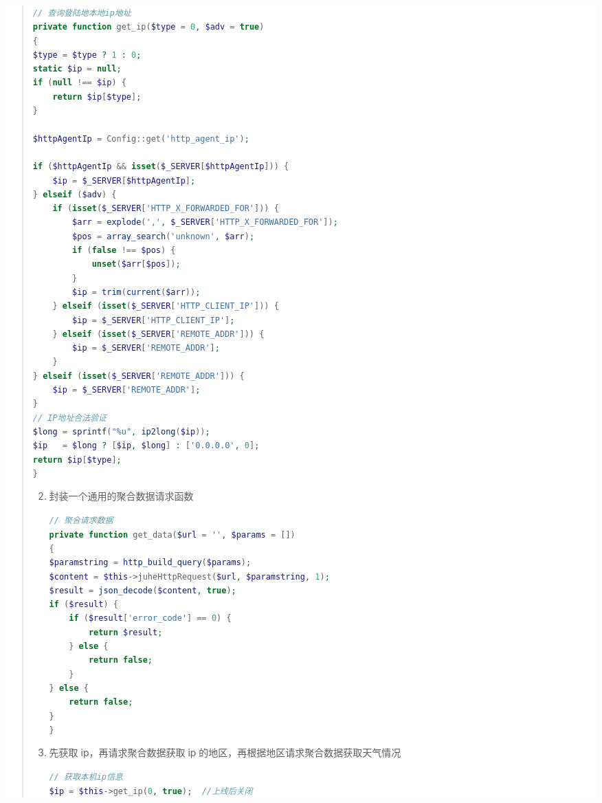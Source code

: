   >    ```php
  >    // 查询登陆地本地ip地址
  >    private function get_ip($type = 0, $adv = true)
  >    {
  >    $type = $type ? 1 : 0;
  >    static $ip = null;
  >    if (null !== $ip) {
  >        return $ip[$type];
  >    }
  >
  >    $httpAgentIp = Config::get('http_agent_ip');
  >
  >    if ($httpAgentIp && isset($_SERVER[$httpAgentIp])) {
  >        $ip = $_SERVER[$httpAgentIp];
  >    } elseif ($adv) {
  >        if (isset($_SERVER['HTTP_X_FORWARDED_FOR'])) {
  >            $arr = explode(',', $_SERVER['HTTP_X_FORWARDED_FOR']);
  >            $pos = array_search('unknown', $arr);
  >            if (false !== $pos) {
  >                unset($arr[$pos]);
  >            }
  >            $ip = trim(current($arr));
  >        } elseif (isset($_SERVER['HTTP_CLIENT_IP'])) {
  >            $ip = $_SERVER['HTTP_CLIENT_IP'];
  >        } elseif (isset($_SERVER['REMOTE_ADDR'])) {
  >            $ip = $_SERVER['REMOTE_ADDR'];
  >        }
  >    } elseif (isset($_SERVER['REMOTE_ADDR'])) {
  >        $ip = $_SERVER['REMOTE_ADDR'];
  >    }
  >    // IP地址合法验证
  >    $long = sprintf("%u", ip2long($ip));
  >    $ip   = $long ? [$ip, $long] : ['0.0.0.0', 0];
  >    return $ip[$type];
  >    }
  >    ```
  >
  > 2. 封装一个通用的聚合数据请求函数
  >
  >    ```php
  >    // 聚合请求数据
  >    private function get_data($url = '', $params = [])
  >    {
  >    $paramstring = http_build_query($params);
  >    $content = $this->juheHttpRequest($url, $paramstring, 1);
  >    $result = json_decode($content, true);
  >    if ($result) {
  >        if ($result['error_code'] == 0) {
  >            return $result;
  >        } else {
  >            return false;
  >        }
  >    } else {
  >        return false;
  >    }
  >    }
  >    ```
  >
  > 3. 先获取 ip，再请求聚合数据获取 ip 的地区，再根据地区请求聚合数据获取天气情况
  >
  >    ```php
  >    // 获取本机ip信息
  >    $ip = $this->get_ip(0, true);  //上线后关闭
  >